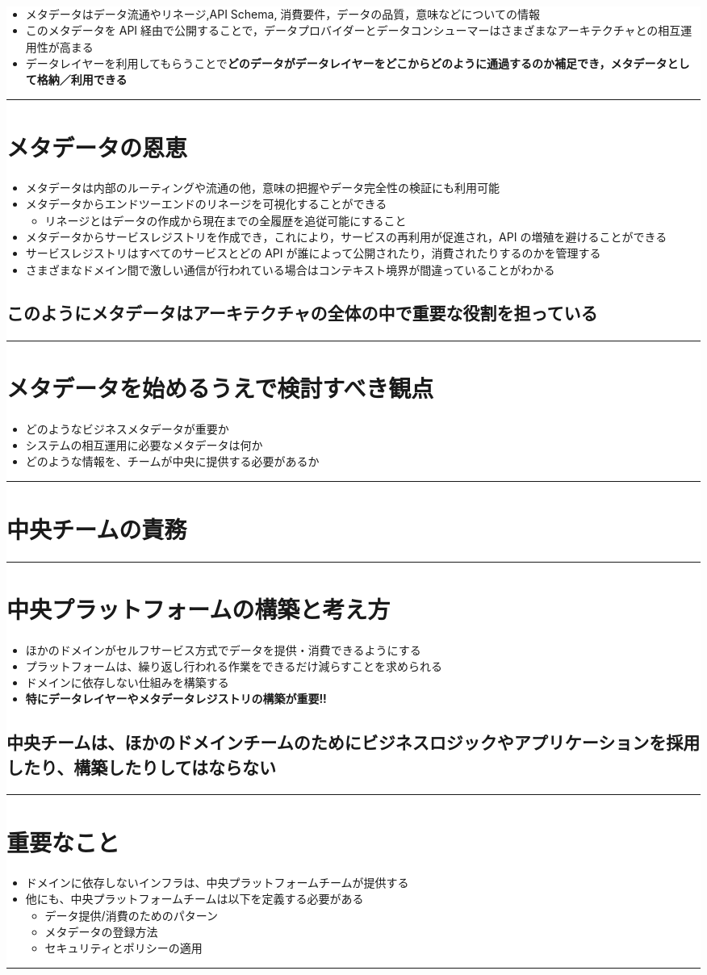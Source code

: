 - メタデータはデータ流通やリネージ,API Schema, 消費要件，データの品質，意味などについての情報
- このメタデータを API 経由で公開することで，データプロバイダーとデータコンシューマーはさまざまなアーキテクチャとの相互運用性が高まる
- データレイヤーを利用してもらうことで**どのデータがデータレイヤーをどこからどのように通過するのか補足でき，メタデータとして格納／利用できる**

---

# メタデータの恩恵

- メタデータは内部のルーティングや流通の他，意味の把握やデータ完全性の検証にも利用可能
- メタデータからエンドツーエンドのリネージを可視化することができる
  - リネージとはデータの作成から現在までの全履歴を追従可能にすること
- メタデータからサービスレジストリを作成でき，これにより，サービスの再利用が促進され，API の増殖を避けることができる
- サービスレジストリはすべてのサービスとどの API が誰によって公開されたり，消費されたりするのかを管理する
- さまざまなドメイン間で激しい通信が行われている場合はコンテキスト境界が間違っていることがわかる

## このようにメタデータはアーキテクチャの全体の中で重要な役割を担っている

---

# メタデータを始めるうえで検討すべき観点

- どのようなビジネスメタデータが重要か
- システムの相互運用に必要なメタデータは何か
- どのような情報を、チームが中央に提供する必要があるか

---

# 中央チームの責務

---

# 中央プラットフォームの構築と考え方

- ほかのドメインがセルフサービス方式でデータを提供・消費できるようにする
- プラットフォームは、繰り返し行われる作業をできるだけ減らすことを求められる
- ドメインに依存しない仕組みを構築する
- **特にデータレイヤーやメタデータレジストリの構築が重要!!**

## 中央チームは、ほかのドメインチームのためにビジネスロジックやアプリケーションを採用したり、構築したりしてはならない

---

# 重要なこと

- ドメインに依存しないインフラは、中央プラットフォームチームが提供する
- 他にも、中央プラットフォームチームは以下を定義する必要がある
  - データ提供/消費のためのパターン
  - メタデータの登録方法
  - セキュリティとポリシーの適用

---